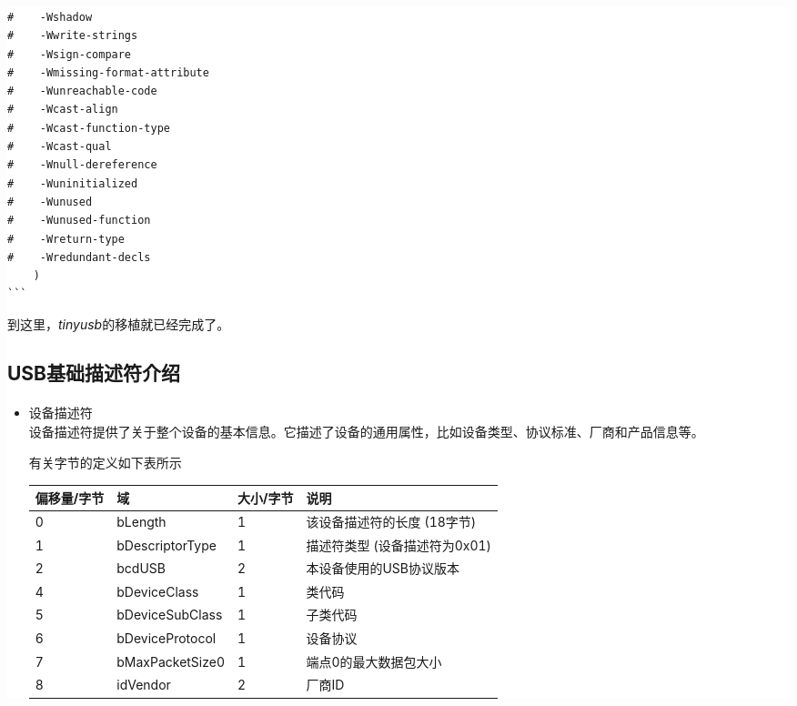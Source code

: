     #    -Wshadow
    #    -Wwrite-strings
    #    -Wsign-compare
    #    -Wmissing-format-attribute
    #    -Wunreachable-code
    #    -Wcast-align
    #    -Wcast-function-type
    #    -Wcast-qual
    #    -Wnull-dereference
    #    -Wuninitialized
    #    -Wunused
    #    -Wunused-function
    #    -Wreturn-type
    #    -Wredundant-decls
        )
    ```

到这里，*tinyusb*的移植就已经完成了。

## USB基础描述符介绍  

- 设备描述符  
  设备描述符提供了关于整个设备的基本信息。它描述了设备的通用属性，比如设备类型、协议标准、厂商和产品信息等。
  
  有关字节的定义如下表所示  

  | 偏移量/字节 | 域               | 大小/字节 | 说明                           |
  |------------|------------------|----------|------------------------------|
  | 0          | bLength         | 1        | 该设备描述符的长度 (18字节)     |
  | 1          | bDescriptorType | 1        | 描述符类型 (设备描述符为0x01)   |
  | 2          | bcdUSB          | 2        | 本设备使用的USB协议版本         |
  | 4          | bDeviceClass    | 1        | 类代码                         |
  | 5          | bDeviceSubClass | 1        | 子类代码                       |
  | 6          | bDeviceProtocol | 1        | 设备协议                       |
  | 7          | bMaxPacketSize0 | 1        | 端点0的最大数据包大小           |
  | 8          | idVendor        | 2        | 厂商ID                         |